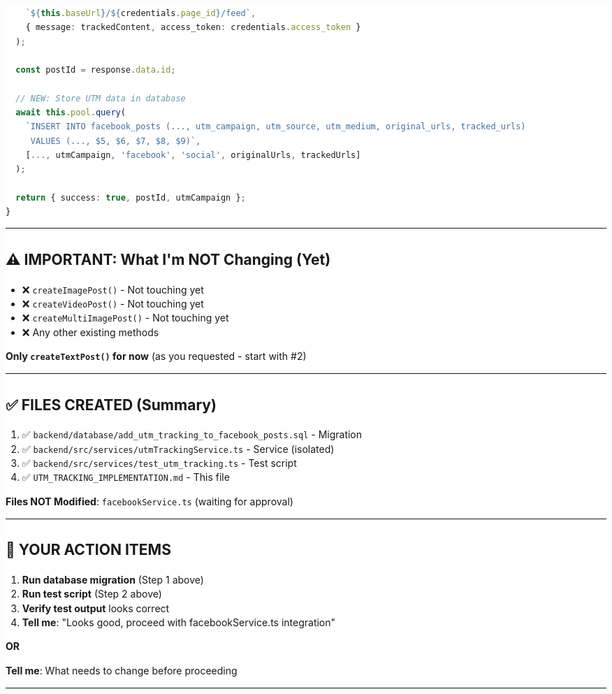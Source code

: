 ```typescript
    `${this.baseUrl}/${credentials.page_id}/feed`,
    { message: trackedContent, access_token: credentials.access_token }
  );
  
  const postId = response.data.id;
  
  // NEW: Store UTM data in database
  await this.pool.query(
    `INSERT INTO facebook_posts (..., utm_campaign, utm_source, utm_medium, original_urls, tracked_urls)
     VALUES (..., $5, $6, $7, $8, $9)`,
    [..., utmCampaign, 'facebook', 'social', originalUrls, trackedUrls]
  );
  
  return { success: true, postId, utmCampaign };
}
```

---

## ⚠️ IMPORTANT: What I'm NOT Changing (Yet)

- ❌ `createImagePost()` - Not touching yet
- ❌ `createVideoPost()` - Not touching yet
- ❌ `createMultiImagePost()` - Not touching yet
- ❌ Any other existing methods

**Only `createTextPost()` for now** (as you requested - start with #2)

---

## ✅ FILES CREATED (Summary)

1. ✅ `backend/database/add_utm_tracking_to_facebook_posts.sql` - Migration
2. ✅ `backend/src/services/utmTrackingService.ts` - Service (isolated)
3. ✅ `backend/src/services/test_utm_tracking.ts` - Test script
4. ✅ `UTM_TRACKING_IMPLEMENTATION.md` - This file

**Files NOT Modified**: `facebookService.ts` (waiting for approval)

---

## 🎯 YOUR ACTION ITEMS

1. **Run database migration** (Step 1 above)
2. **Run test script** (Step 2 above)
3. **Verify test output** looks correct
4. **Tell me**: "Looks good, proceed with facebookService.ts integration"

**OR**

**Tell me**: What needs to change before proceeding

---